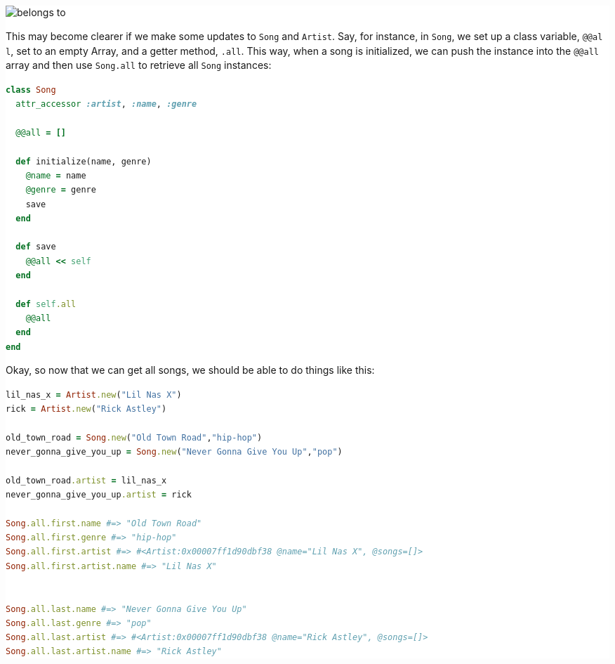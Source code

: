 ![belongs to](https://curriculum-content.s3.amazonaws.com/module-1/ruby-oo-relationships/has-many/Image_138_CodeObjectsConvo%28B%29.png)

This may become clearer if we make some updates to `Song` and `Artist`. Say, for
instance, in `Song`, we set up a class variable, `@@all`, set to an empty Array,
and a getter method, `.all`. This way, when a song is initialized, we can push
the instance into the `@@all` array and then use `Song.all` to retrieve all
`Song` instances:

```ruby
class Song
  attr_accessor :artist, :name, :genre

  @@all = []

  def initialize(name, genre)
    @name = name
    @genre = genre
    save
  end

  def save
    @@all << self
  end

  def self.all
    @@all
  end
end
```

Okay, so now that we can get all songs, we should be able to do things like
this:

```ruby
lil_nas_x = Artist.new("Lil Nas X")
rick = Artist.new("Rick Astley")

old_town_road = Song.new("Old Town Road","hip-hop")
never_gonna_give_you_up = Song.new("Never Gonna Give You Up","pop")

old_town_road.artist = lil_nas_x
never_gonna_give_you_up.artist = rick

Song.all.first.name #=> "Old Town Road"
Song.all.first.genre #=> "hip-hop"
Song.all.first.artist #=> #<Artist:0x00007ff1d90dbf38 @name="Lil Nas X", @songs=[]>
Song.all.first.artist.name #=> "Lil Nas X"


Song.all.last.name #=> "Never Gonna Give You Up"
Song.all.last.genre #=> "pop"
Song.all.last.artist #=> #<Artist:0x00007ff1d90dbf38 @name="Rick Astley", @songs=[]>
Song.all.last.artist.name #=> "Rick Astley"
```
